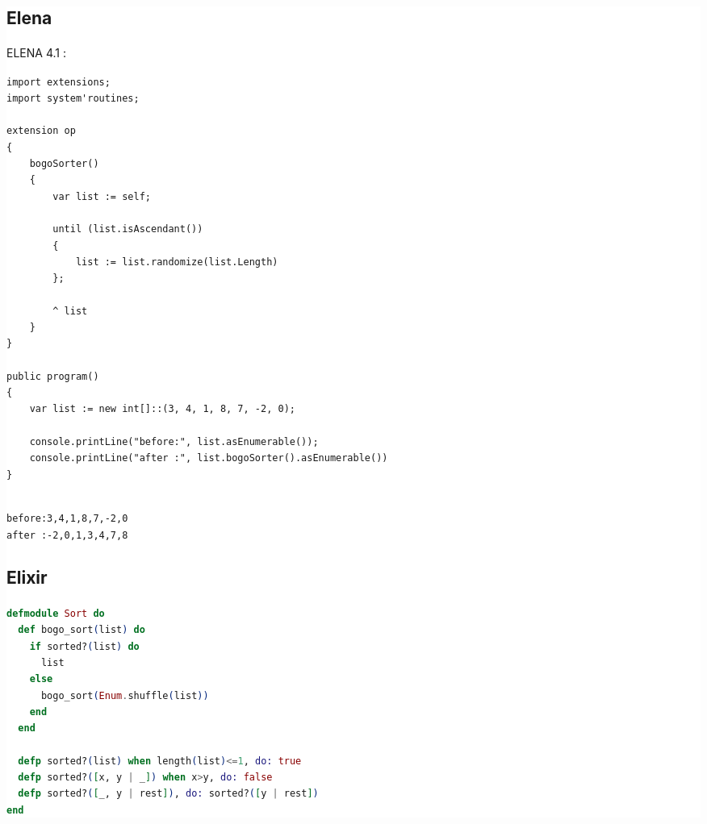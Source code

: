 
## Elena

ELENA 4.1 :

```elena
import extensions;
import system'routines;

extension op
{
    bogoSorter()
    {
        var list := self;

        until (list.isAscendant())
        {
            list := list.randomize(list.Length)
        };

        ^ list
    }
}

public program()
{
    var list := new int[]::(3, 4, 1, 8, 7, -2, 0);

    console.printLine("before:", list.asEnumerable());
    console.printLine("after :", list.bogoSorter().asEnumerable())
}
```

```txt

before:3,4,1,8,7,-2,0
after :-2,0,1,3,4,7,8

```



## Elixir


```elixir
defmodule Sort do
  def bogo_sort(list) do
    if sorted?(list) do
      list
    else
      bogo_sort(Enum.shuffle(list))
    end
  end

  defp sorted?(list) when length(list)<=1, do: true
  defp sorted?([x, y | _]) when x>y, do: false
  defp sorted?([_, y | rest]), do: sorted?([y | rest])
end
```
